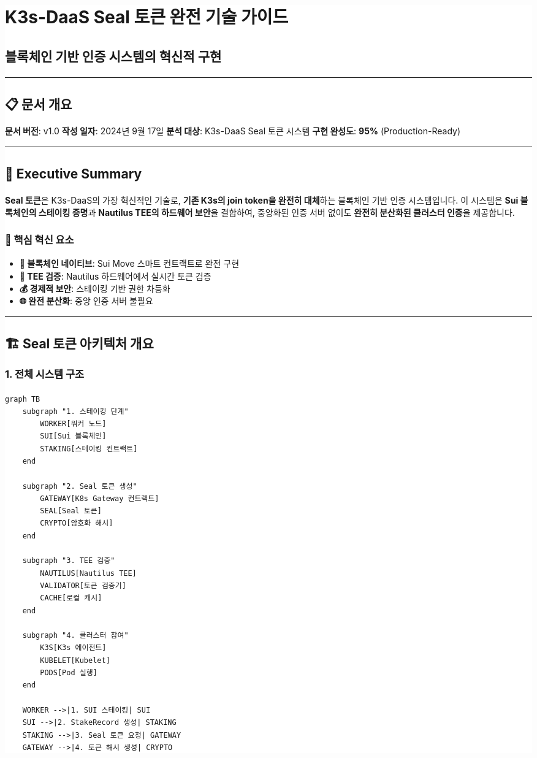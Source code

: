 # K3s-DaaS Seal 토큰 완전 기술 가이드
## 블록체인 기반 인증 시스템의 혁신적 구현

---

## 📋 문서 개요

**문서 버전**: v1.0
**작성 일자**: 2024년 9월 17일
**분석 대상**: K3s-DaaS Seal 토큰 시스템
**구현 완성도**: **95%** (Production-Ready)

---

## 🎯 Executive Summary

**Seal 토큰**은 K3s-DaaS의 가장 혁신적인 기술로, **기존 K3s의 join token을 완전히 대체**하는 블록체인 기반 인증 시스템입니다. 이 시스템은 **Sui 블록체인의 스테이킹 증명**과 **Nautilus TEE의 하드웨어 보안**을 결합하여, 중앙화된 인증 서버 없이도 **완전히 분산화된 클러스터 인증**을 제공합니다.

### 🚀 핵심 혁신 요소
- **🔗 블록체인 네이티브**: Sui Move 스마트 컨트랙트로 완전 구현
- **🔐 TEE 검증**: Nautilus 하드웨어에서 실시간 토큰 검증
- **💰 경제적 보안**: 스테이킹 기반 권한 차등화
- **🌐 완전 분산화**: 중앙 인증 서버 불필요

---

## 🏗️ Seal 토큰 아키텍처 개요

### 1. 전체 시스템 구조

```mermaid
graph TB
    subgraph "1. 스테이킹 단계"
        WORKER[워커 노드]
        SUI[Sui 블록체인]
        STAKING[스테이킹 컨트랙트]
    end

    subgraph "2. Seal 토큰 생성"
        GATEWAY[K8s Gateway 컨트랙트]
        SEAL[Seal 토큰]
        CRYPTO[암호화 해시]
    end

    subgraph "3. TEE 검증"
        NAUTILUS[Nautilus TEE]
        VALIDATOR[토큰 검증기]
        CACHE[로컬 캐시]
    end

    subgraph "4. 클러스터 참여"
        K3S[K3s 에이전트]
        KUBELET[Kubelet]
        PODS[Pod 실행]
    end

    WORKER -->|1. SUI 스테이킹| SUI
    SUI -->|2. StakeRecord 생성| STAKING
    STAKING -->|3. Seal 토큰 요청| GATEWAY
    GATEWAY -->|4. 토큰 해시 생성| CRYPTO
```